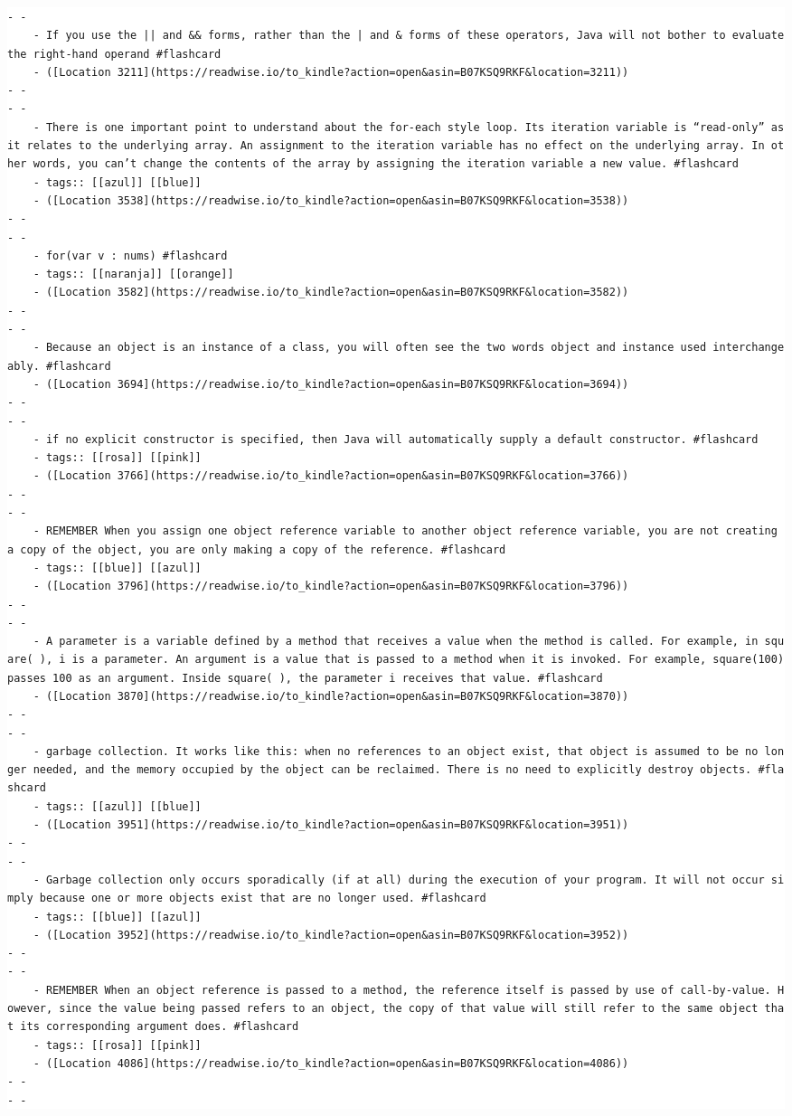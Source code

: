 	- -
		- If you use the || and && forms, rather than the | and & forms of these operators, Java will not bother to evaluate the right-hand operand #flashcard
		- ([Location 3211](https://readwise.io/to_kindle?action=open&asin=B07KSQ9RKF&location=3211))
	- -
	- -
		- There is one important point to understand about the for-each style loop. Its iteration variable is “read-only” as it relates to the underlying array. An assignment to the iteration variable has no effect on the underlying array. In other words, you can’t change the contents of the array by assigning the iteration variable a new value. #flashcard
		- tags:: [[azul]] [[blue]]
		- ([Location 3538](https://readwise.io/to_kindle?action=open&asin=B07KSQ9RKF&location=3538))
	- -
	- -
		- for(var v : nums) #flashcard
		- tags:: [[naranja]] [[orange]]
		- ([Location 3582](https://readwise.io/to_kindle?action=open&asin=B07KSQ9RKF&location=3582))
	- -
	- -
		- Because an object is an instance of a class, you will often see the two words object and instance used interchangeably. #flashcard
		- ([Location 3694](https://readwise.io/to_kindle?action=open&asin=B07KSQ9RKF&location=3694))
	- -
	- -
		- if no explicit constructor is specified, then Java will automatically supply a default constructor. #flashcard
		- tags:: [[rosa]] [[pink]]
		- ([Location 3766](https://readwise.io/to_kindle?action=open&asin=B07KSQ9RKF&location=3766))
	- -
	- -
		- REMEMBER When you assign one object reference variable to another object reference variable, you are not creating a copy of the object, you are only making a copy of the reference. #flashcard
		- tags:: [[blue]] [[azul]]
		- ([Location 3796](https://readwise.io/to_kindle?action=open&asin=B07KSQ9RKF&location=3796))
	- -
	- -
		- A parameter is a variable defined by a method that receives a value when the method is called. For example, in square( ), i is a parameter. An argument is a value that is passed to a method when it is invoked. For example, square(100) passes 100 as an argument. Inside square( ), the parameter i receives that value. #flashcard
		- ([Location 3870](https://readwise.io/to_kindle?action=open&asin=B07KSQ9RKF&location=3870))
	- -
	- -
		- garbage collection. It works like this: when no references to an object exist, that object is assumed to be no longer needed, and the memory occupied by the object can be reclaimed. There is no need to explicitly destroy objects. #flashcard
		- tags:: [[azul]] [[blue]]
		- ([Location 3951](https://readwise.io/to_kindle?action=open&asin=B07KSQ9RKF&location=3951))
	- -
	- -
		- Garbage collection only occurs sporadically (if at all) during the execution of your program. It will not occur simply because one or more objects exist that are no longer used. #flashcard
		- tags:: [[blue]] [[azul]]
		- ([Location 3952](https://readwise.io/to_kindle?action=open&asin=B07KSQ9RKF&location=3952))
	- -
	- -
		- REMEMBER When an object reference is passed to a method, the reference itself is passed by use of call-by-value. However, since the value being passed refers to an object, the copy of that value will still refer to the same object that its corresponding argument does. #flashcard
		- tags:: [[rosa]] [[pink]]
		- ([Location 4086](https://readwise.io/to_kindle?action=open&asin=B07KSQ9RKF&location=4086))
	- -
	- -